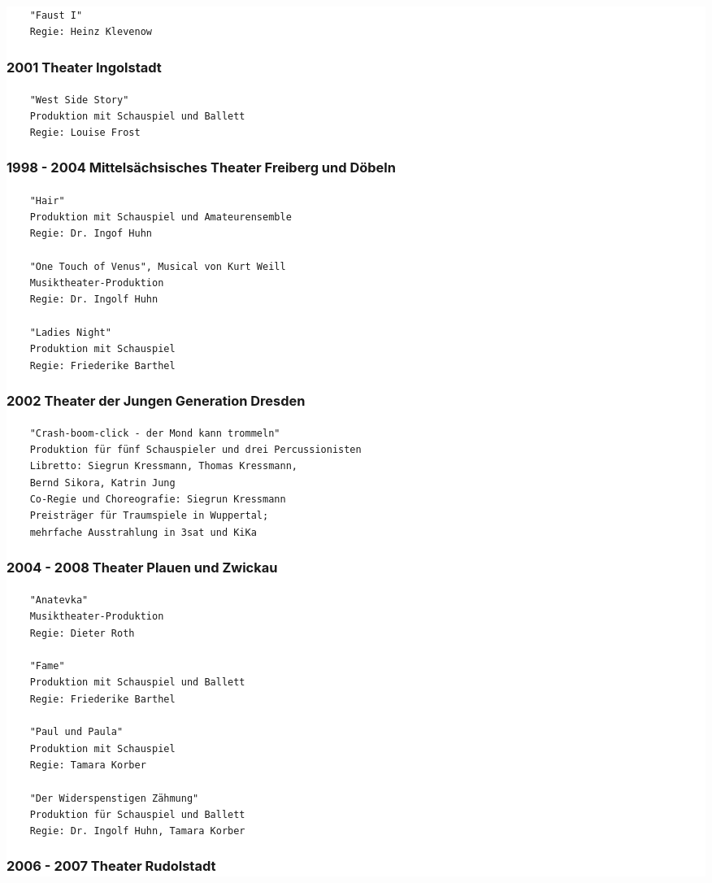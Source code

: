 		"Faust I"
  		Regie: Heinz Klevenow

### 2001		Theater Ingolstadt

		"West Side Story"
		Produktion mit Schauspiel und Ballett
  		Regie: Louise Frost

### 1998 - 2004	Mittelsächsisches Theater Freiberg und Döbeln

		"Hair"
		Produktion mit Schauspiel und Amateurensemble
  		Regie: Dr. Ingof Huhn

		"One Touch of Venus", Musical von Kurt Weill
		Musiktheater-Produktion
  		Regie: Dr. Ingolf Huhn

		"Ladies Night"
		Produktion mit Schauspiel
  		Regie: Friederike Barthel

### 2002		Theater der Jungen Generation Dresden

		"Crash-boom-click - der Mond kann trommeln"
		Produktion für fünf Schauspieler und drei Percussionisten 
  		Libretto: Siegrun Kressmann, Thomas Kressmann, 
		Bernd Sikora, Katrin Jung
  		Co-Regie und Choreografie: Siegrun Kressmann
  		Preisträger für Traumspiele in Wuppertal; 
  		mehrfache Ausstrahlung in 3sat und KiKa

### 2004 - 2008	Theater Plauen und Zwickau

		"Anatevka"
		Musiktheater-Produktion
  		Regie: Dieter Roth

		"Fame"
		Produktion mit Schauspiel und Ballett
  		Regie: Friederike Barthel

		"Paul und Paula"
		Produktion mit Schauspiel
  		Regie: Tamara Korber

		"Der Widerspenstigen Zähmung"
		Produktion für Schauspiel und Ballett
  		Regie: Dr. Ingolf Huhn, Tamara Korber

### 2006 - 2007	Theater Rudolstadt
